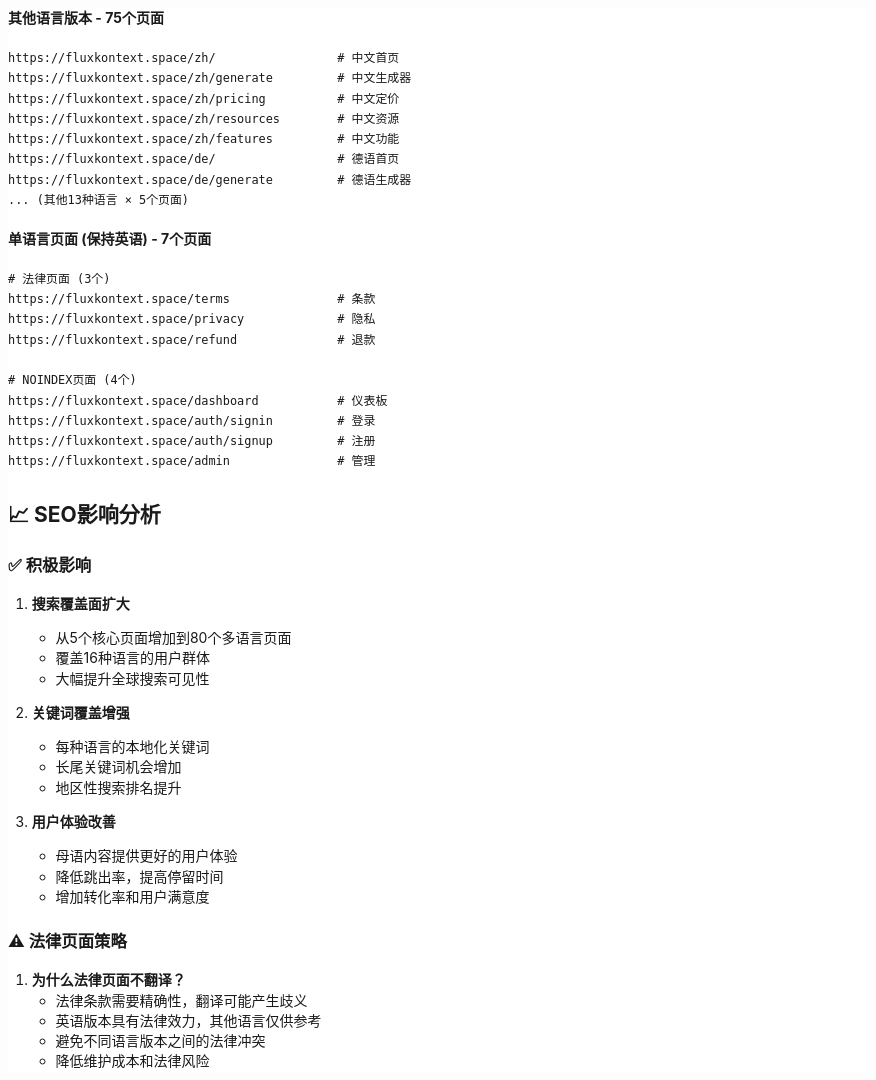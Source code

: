 #### **其他语言版本 - 75个页面**
```
https://fluxkontext.space/zh/                 # 中文首页
https://fluxkontext.space/zh/generate         # 中文生成器
https://fluxkontext.space/zh/pricing          # 中文定价
https://fluxkontext.space/zh/resources        # 中文资源
https://fluxkontext.space/zh/features         # 中文功能
https://fluxkontext.space/de/                 # 德语首页
https://fluxkontext.space/de/generate         # 德语生成器
... (其他13种语言 × 5个页面)
```

#### **单语言页面 (保持英语) - 7个页面**
```
# 法律页面 (3个)
https://fluxkontext.space/terms               # 条款
https://fluxkontext.space/privacy             # 隐私
https://fluxkontext.space/refund              # 退款

# NOINDEX页面 (4个)
https://fluxkontext.space/dashboard           # 仪表板
https://fluxkontext.space/auth/signin         # 登录
https://fluxkontext.space/auth/signup         # 注册
https://fluxkontext.space/admin               # 管理
```

## 📈 **SEO影响分析**

### ✅ **积极影响**

1. **搜索覆盖面扩大**
   - 从5个核心页面增加到80个多语言页面
   - 覆盖16种语言的用户群体
   - 大幅提升全球搜索可见性

2. **关键词覆盖增强**
   - 每种语言的本地化关键词
   - 长尾关键词机会增加
   - 地区性搜索排名提升

3. **用户体验改善**
   - 母语内容提供更好的用户体验
   - 降低跳出率，提高停留时间
   - 增加转化率和用户满意度

### ⚠️ **法律页面策略**

1. **为什么法律页面不翻译？**
   - 法律条款需要精确性，翻译可能产生歧义
   - 英语版本具有法律效力，其他语言仅供参考
   - 避免不同语言版本之间的法律冲突
   - 降低维护成本和法律风险
